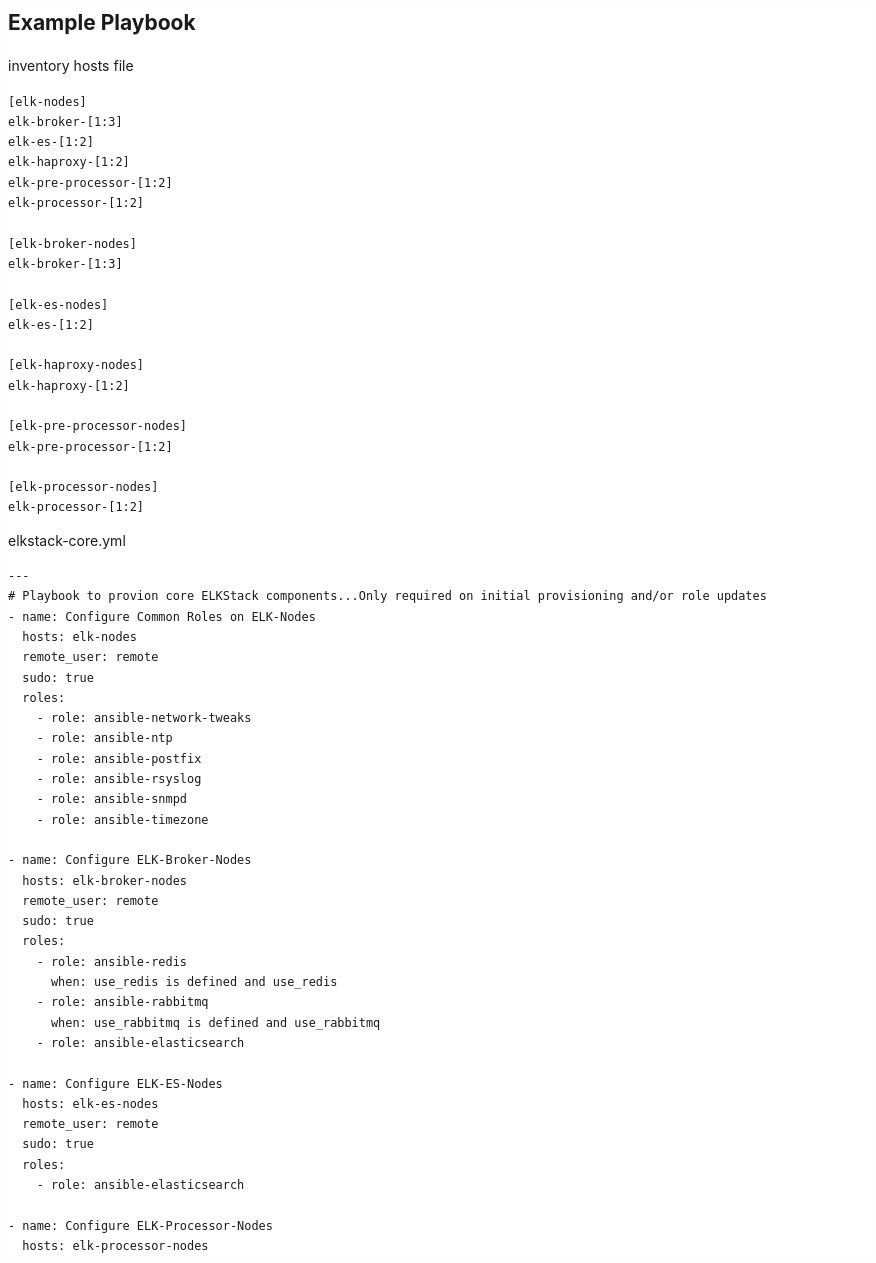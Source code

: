 Example Playbook
----------------

inventory hosts file
````
[elk-nodes]
elk-broker-[1:3]
elk-es-[1:2]
elk-haproxy-[1:2]
elk-pre-processor-[1:2]
elk-processor-[1:2]

[elk-broker-nodes]
elk-broker-[1:3]

[elk-es-nodes]
elk-es-[1:2]

[elk-haproxy-nodes]
elk-haproxy-[1:2]

[elk-pre-processor-nodes]
elk-pre-processor-[1:2]

[elk-processor-nodes]
elk-processor-[1:2]
````
elkstack-core.yml
````
---
# Playbook to provion core ELKStack components...Only required on initial provisioning and/or role updates
- name: Configure Common Roles on ELK-Nodes
  hosts: elk-nodes
  remote_user: remote
  sudo: true
  roles:
    - role: ansible-network-tweaks
    - role: ansible-ntp
    - role: ansible-postfix
    - role: ansible-rsyslog
    - role: ansible-snmpd
    - role: ansible-timezone

- name: Configure ELK-Broker-Nodes
  hosts: elk-broker-nodes
  remote_user: remote
  sudo: true
  roles:
    - role: ansible-redis
      when: use_redis is defined and use_redis
    - role: ansible-rabbitmq
      when: use_rabbitmq is defined and use_rabbitmq
    - role: ansible-elasticsearch

- name: Configure ELK-ES-Nodes
  hosts: elk-es-nodes
  remote_user: remote
  sudo: true
  roles:
    - role: ansible-elasticsearch

- name: Configure ELK-Processor-Nodes
  hosts: elk-processor-nodes
````